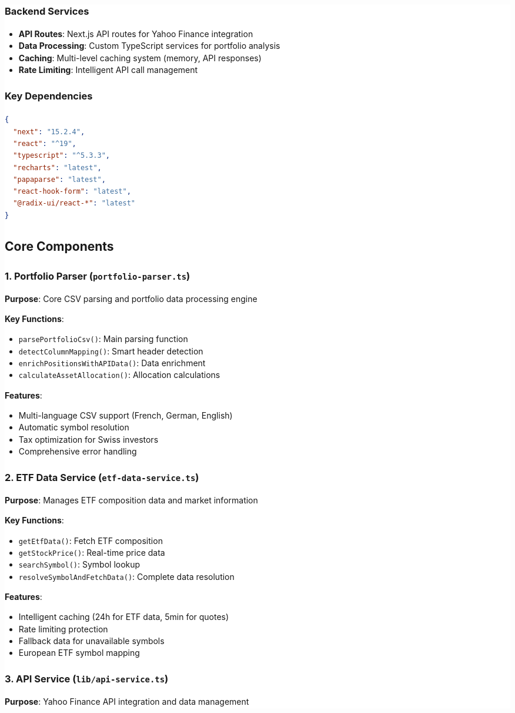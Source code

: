 ### Backend Services
- **API Routes**: Next.js API routes for Yahoo Finance integration
- **Data Processing**: Custom TypeScript services for portfolio analysis
- **Caching**: Multi-level caching system (memory, API responses)
- **Rate Limiting**: Intelligent API call management

### Key Dependencies
```json
{
  "next": "15.2.4",
  "react": "^19",
  "typescript": "^5.3.3",
  "recharts": "latest",
  "papaparse": "latest",
  "react-hook-form": "latest",
  "@radix-ui/react-*": "latest"
}
```

## Core Components

### 1. Portfolio Parser (`portfolio-parser.ts`)
**Purpose**: Core CSV parsing and portfolio data processing engine

**Key Functions**:
- `parsePortfolioCsv()`: Main parsing function
- `detectColumnMapping()`: Smart header detection
- `enrichPositionsWithAPIData()`: Data enrichment
- `calculateAssetAllocation()`: Allocation calculations

**Features**:
- Multi-language CSV support (French, German, English)
- Automatic symbol resolution
- Tax optimization for Swiss investors
- Comprehensive error handling

### 2. ETF Data Service (`etf-data-service.ts`)
**Purpose**: Manages ETF composition data and market information

**Key Functions**:
- `getEtfData()`: Fetch ETF composition
- `getStockPrice()`: Real-time price data
- `searchSymbol()`: Symbol lookup
- `resolveSymbolAndFetchData()`: Complete data resolution

**Features**:
- Intelligent caching (24h for ETF data, 5min for quotes)
- Rate limiting protection
- Fallback data for unavailable symbols
- European ETF symbol mapping

### 3. API Service (`lib/api-service.ts`)
**Purpose**: Yahoo Finance API integration and data management
